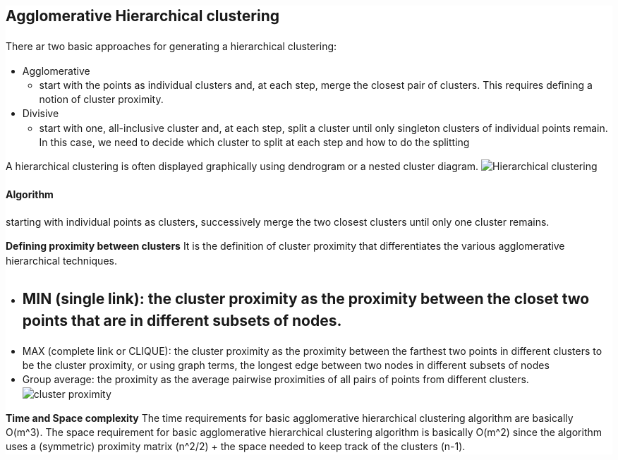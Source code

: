 ## Agglomerative Hierarchical clustering
There ar two basic approaches for generating a hierarchical clustering:
- Agglomerative
	- start with the points as individual clusters and, at each step, merge the closest pair of clusters. This requires defining a notion of cluster proximity.
- Divisive
	- start with one, all-inclusive cluster and, at each step, split a cluster until only singleton clusters of individual points remain. In this case, we need to decide which cluster to split at each step and how to do the splitting

A hierarchical clustering is often displayed graphically using dendrogram or a nested cluster diagram.
![Hierarchical clustering](http://i.imgur.com/zYWA7Qk.jpg)

#### Algorithm
starting with individual points as clusters, successively merge the two closest clusters until only one cluster remains.

**Defining proximity between clusters**
It is the definition of cluster proximity that differentiates the various agglomerative hierarchical techniques.
- MIN (single link): the cluster proximity as the proximity between the closet two points that are in different subsets of nodes.
	- 
- MAX (complete link or CLIQUE): the cluster proximity as the proximity between the farthest two points in different clusters to be the cluster proximity, or using graph terms, the longest edge between two nodes in different subsets of nodes
- Group average: the proximity as the average pairwise proximities of all pairs of points from different clusters.
![cluster proximity](http://i.imgur.com/5SF2Vbt.jpg)

**Time and Space complexity**
The time requirements for basic agglomerative hierarchical clustering algorithm are basically O(m^3).
The space requirement for basic agglomerative hierarchical clustering algorithm is basically O(m^2) since the algorithm uses a (symmetric) proximity matrix (n^2/2) + the space needed to keep track of the clusters (n-1).

